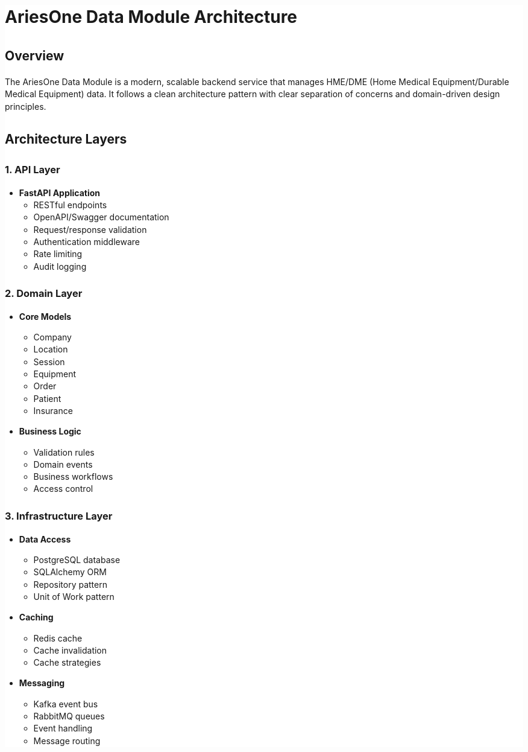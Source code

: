 # AriesOne Data Module Architecture

## Overview
The AriesOne Data Module is a modern, scalable backend service that manages HME/DME (Home Medical Equipment/Durable Medical Equipment) data. It follows a clean architecture pattern with clear separation of concerns and domain-driven design principles.

## Architecture Layers

### 1. API Layer
- **FastAPI Application**
  - RESTful endpoints
  - OpenAPI/Swagger documentation
  - Request/response validation
  - Authentication middleware
  - Rate limiting
  - Audit logging

### 2. Domain Layer
- **Core Models**
  - Company
  - Location
  - Session
  - Equipment
  - Order
  - Patient
  - Insurance

- **Business Logic**
  - Validation rules
  - Domain events
  - Business workflows
  - Access control

### 3. Infrastructure Layer
- **Data Access**
  - PostgreSQL database
  - SQLAlchemy ORM
  - Repository pattern
  - Unit of Work pattern

- **Caching**
  - Redis cache
  - Cache invalidation
  - Cache strategies

- **Messaging**
  - Kafka event bus
  - RabbitMQ queues
  - Event handling
  - Message routing

